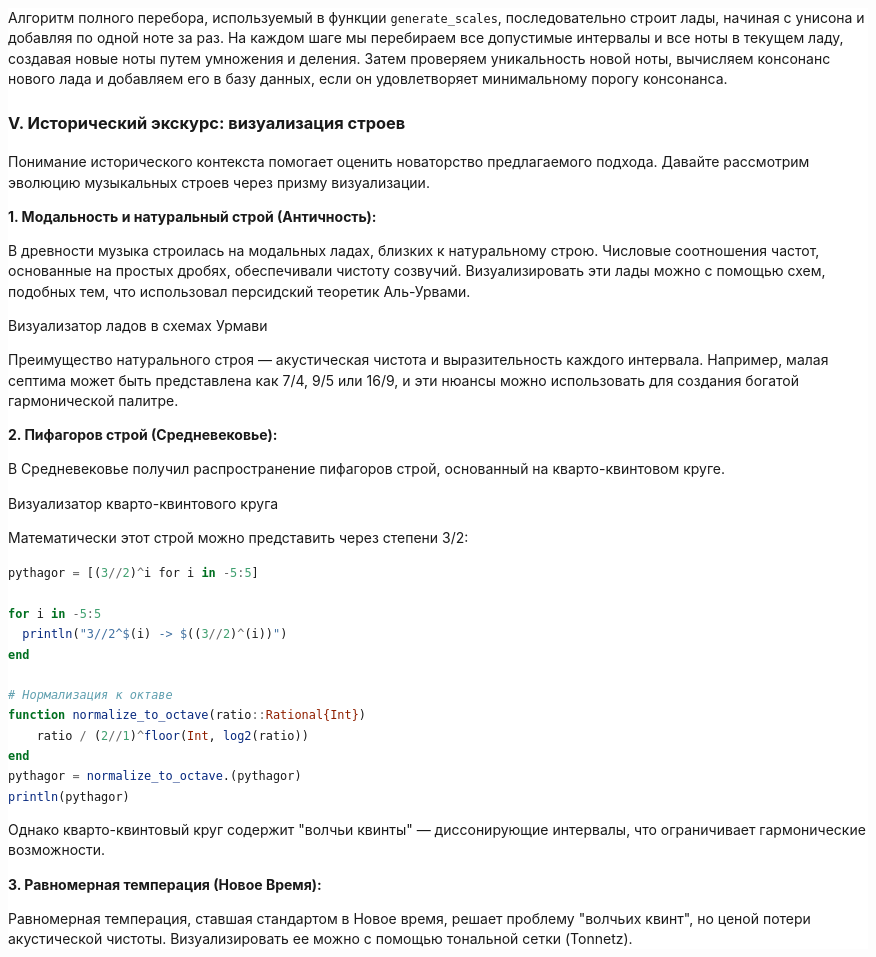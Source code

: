 Алгоритм  полного  перебора,  используемый  в  функции  `generate_scales`,  последовательно  строит  лады,  начиная  с  унисона  и  добавляя  по  одной  ноте  за  раз.   На  каждом  шаге  мы  перебираем  все  допустимые  интервалы  и  все  ноты  в  текущем  ладу,  создавая  новые  ноты  путем  умножения  и  деления. Затем  проверяем  уникальность  новой  ноты,  вычисляем  консонанс  нового  лада  и  добавляем  его  в  базу  данных,  если  он  удовлетворяет  минимальному  порогу  консонанса. 

### V. Исторический экскурс: визуализация строев

Понимание исторического контекста помогает оценить новаторство предлагаемого подхода. Давайте рассмотрим эволюцию музыкальных строев через призму визуализации.

**1. Модальность и натуральный строй (Античность):**

В древности музыка строилась на  модальных ладах,  близких к натуральному строю. Числовые соотношения частот, основанные на простых дробях,  обеспечивали  чистоту созвучий. Визуализировать эти лады можно с помощью схем,  подобных  тем,  что  использовал персидский теоретик Аль-Урвами.

<iframe src="al_urmavi_visualizer.html"></iframe> <comment>Визуализатор ладов в схемах Урмави</comment>

Преимущество натурального строя —  акустическая чистота и выразительность каждого интервала. Например, малая септима может быть представлена как 7/4, 9/5 или 16/9, и эти нюансы можно использовать для создания  богатой  гармонической  палитре.

**2. Пифагоров строй (Средневековье):**

В  Средневековье  получил  распространение  пифагоров  строй,  основанный  на  кварто-квинтовом  круге.

<iframe src="pythagorean_circle_visualizer.html"></iframe> <comment>Визуализатор кварто-квинтового круга</comment>

Математически  этот  строй  можно  представить  через  степени  3/2:

```julia
pythagor = [(3//2)^i for i in -5:5]

for i in -5:5
  println("3//2^$(i) -> $((3//2)^(i))") 
end

# Нормализация к октаве
function normalize_to_octave(ratio::Rational{Int})
    ratio / (2//1)^floor(Int, log2(ratio))
end
pythagor = normalize_to_octave.(pythagor)
println(pythagor)
```

Однако  кварто-квинтовый  круг  содержит  "волчьи  квинты" — диссонирующие  интервалы,  что  ограничивает  гармонические  возможности.

**3. Равномерная темперация (Новое Время):**

Равномерная  темперация,  ставшая  стандартом  в  Новое  время,  решает  проблему  "волчьих  квинт",  но  ценой  потери  акустической  чистоты. Визуализировать  ее  можно  с  помощью  тональной  сетки (Tonnetz).
